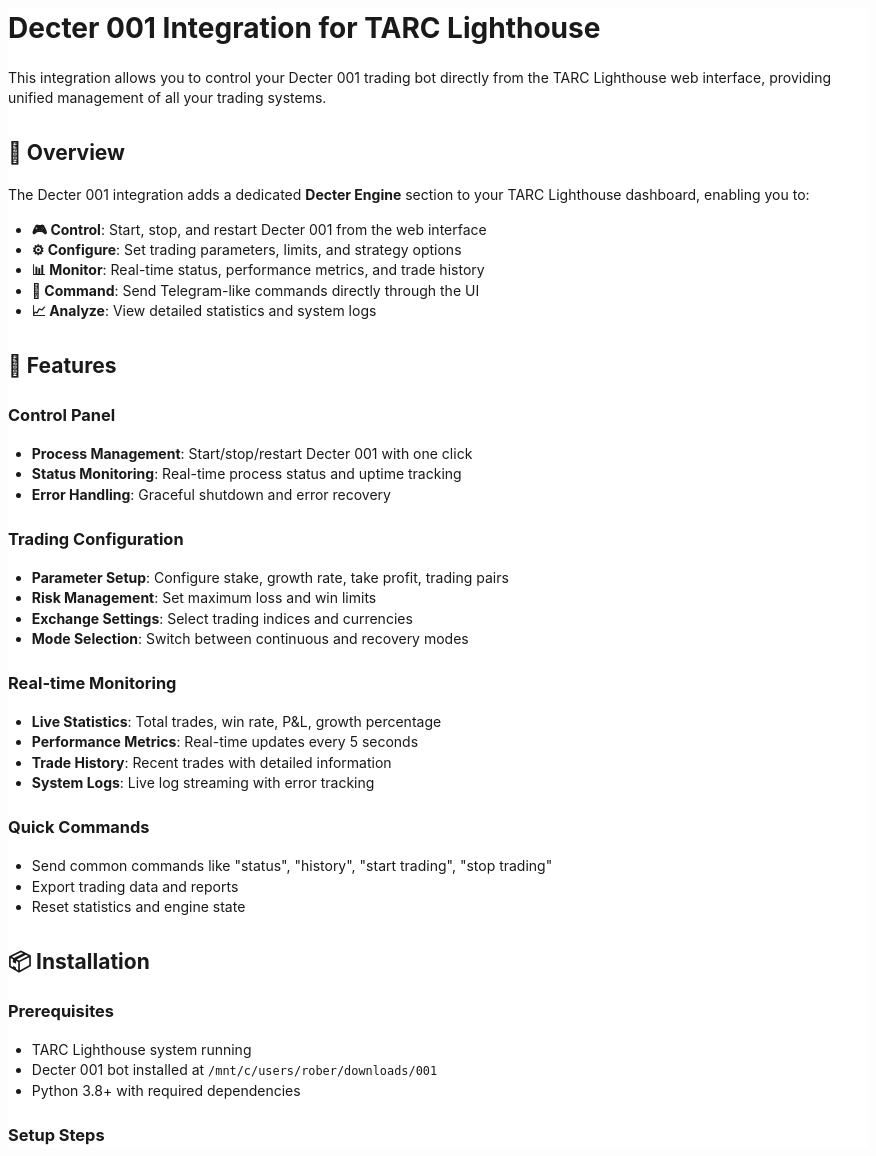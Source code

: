 # Decter 001 Integration for TARC Lighthouse

This integration allows you to control your Decter 001 trading bot directly from the TARC Lighthouse web interface, providing unified management of all your trading systems.

## 🎯 Overview

The Decter 001 integration adds a dedicated **Decter Engine** section to your TARC Lighthouse dashboard, enabling you to:

- **🎮 Control**: Start, stop, and restart Decter 001 from the web interface
- **⚙️ Configure**: Set trading parameters, limits, and strategy options
- **📊 Monitor**: Real-time status, performance metrics, and trade history
- **📱 Command**: Send Telegram-like commands directly through the UI
- **📈 Analyze**: View detailed statistics and system logs

## 🚀 Features

### Control Panel
- **Process Management**: Start/stop/restart Decter 001 with one click
- **Status Monitoring**: Real-time process status and uptime tracking
- **Error Handling**: Graceful shutdown and error recovery

### Trading Configuration
- **Parameter Setup**: Configure stake, growth rate, take profit, trading pairs
- **Risk Management**: Set maximum loss and win limits
- **Exchange Settings**: Select trading indices and currencies
- **Mode Selection**: Switch between continuous and recovery modes

### Real-time Monitoring
- **Live Statistics**: Total trades, win rate, P&L, growth percentage
- **Performance Metrics**: Real-time updates every 5 seconds
- **Trade History**: Recent trades with detailed information
- **System Logs**: Live log streaming with error tracking

### Quick Commands
- Send common commands like "status", "history", "start trading", "stop trading"
- Export trading data and reports
- Reset statistics and engine state

## 📦 Installation

### Prerequisites
- TARC Lighthouse system running
- Decter 001 bot installed at `/mnt/c/users/rober/downloads/001`
- Python 3.8+ with required dependencies

### Setup Steps
